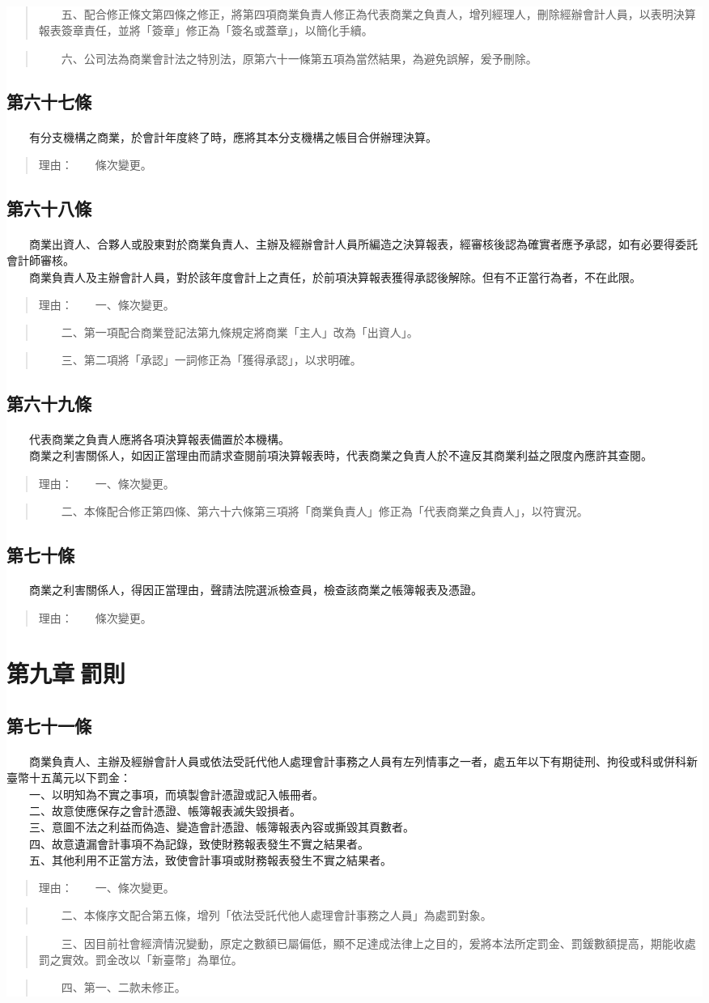 > 　　五、配合修正條文第四條之修正，將第四項商業負責人修正為代表商業之負責人，增列經理人，刪除經辦會計人員，以表明決算報表簽章責任，並將「簽章」修正為「簽名或蓋章」，以簡化手續。

> 　　六、公司法為商業會計法之特別法，原第六十一條第五項為當然結果，為避免誤解，爰予刪除。



第六十七條 
-----------
　　有分支機構之商業，於會計年度終了時，應將其本分支機構之帳目合併辦理決算。  
> 理由：　　條次變更。



第六十八條 
-----------
　　商業出資人、合夥人或股東對於商業負責人、主辦及經辦會計人員所編造之決算報表，經審核後認為確實者應予承認，如有必要得委託會計師審核。  
　　商業負責人及主辦會計人員，對於該年度會計上之責任，於前項決算報表獲得承認後解除。但有不正當行為者，不在此限。  
> 理由：　　一、條次變更。

> 　　二、第一項配合商業登記法第九條規定將商業「主人」改為「出資人」。

> 　　三、第二項將「承認」一詞修正為「獲得承認」，以求明確。



第六十九條 
-----------
　　代表商業之負責人應將各項決算報表備置於本機構。  
　　商業之利害關係人，如因正當理由而請求查閱前項決算報表時，代表商業之負責人於不違反其商業利益之限度內應許其查閱。  
> 理由：　　一、條次變更。

> 　　二、本條配合修正第四條、第六十六條第三項將「商業負責人」修正為「代表商業之負責人」，以符實況。



第七十條 
---------
　　商業之利害關係人，得因正當理由，聲請法院選派檢查員，檢查該商業之帳簿報表及憑證。  
> 理由：　　條次變更。



第九章  罰則
============
第七十一條 
-----------
　　商業負責人、主辦及經辦會計人員或依法受託代他人處理會計事務之人員有左列情事之一者，處五年以下有期徒刑、拘役或科或併科新臺幣十五萬元以下罰金：  
　　一、以明知為不實之事項，而填製會計憑證或記入帳冊者。  
　　二、故意使應保存之會計憑證、帳簿報表滅失毀損者。  
　　三、意圖不法之利益而偽造、變造會計憑證、帳簿報表內容或撕毀其頁數者。  
　　四、故意遺漏會計事項不為記錄，致使財務報表發生不實之結果者。  
　　五、其他利用不正當方法，致使會計事項或財務報表發生不實之結果者。  
> 理由：　　一、條次變更。

> 　　二、本條序文配合第五條，增列「依法受託代他人處理會計事務之人員」為處罰對象。

> 　　三、因目前社會經濟情況變動，原定之數額已屬偏低，顯不足達成法律上之目的，爰將本法所定罰金、罰鍰數額提高，期能收處罰之實效。罰金改以「新臺幣」為單位。

> 　　四、第一、二款未修正。
